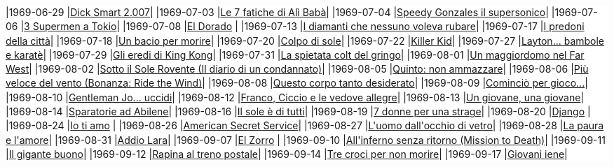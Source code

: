 |1969-06-29 |[Dick Smart 2.007](https://www.imdb.com/title/tt0061570/)|
|1969-07-03 |[Le 7 fatiche di Alì Babà](https://www.imdb.com/title/tt0055435/)|
|1969-07-04 |[Speedy Gonzales il supersonico](https://www.imdb.com/title/tt29633015/)|
|1969-07-06 |[3 Supermen a Tokio](https://www.imdb.com/title/tt0182662/)|
|1969-07-08 |[El Dorado](https://www.imdb.com/title/tt0061619/) |
|1969-07-13 |[I diamanti che nessuno voleva rubare](https://www.imdb.com/title/tt0062887/)|
|1969-07-17 |[I predoni della città](https://www.imdb.com/title/tt0038284/)|
|1969-07-18 |[Un bacio per morire](https://www.imdb.com/title/tt0059539/)|
|1969-07-20 |[Colpo di sole](https://www.imdb.com/title/tt0166134/)|
|1969-07-22 |[Killer Kid](https://www.imdb.com/title/tt0269443/)|
|1969-07-27 |[Layton... bambole e karatè](https://www.imdb.com/title/tt0060620/)|
|1969-07-29 |[Gli eredi di King Kong](https://www.imdb.com/title/tt0063172/)|
|1969-07-31 |[La spietata colt del gringo](https://www.imdb.com/title/tt0059863/)|
|1969-08-01 |[Un maggiordomo nel Far West](https://www.imdb.com/title/tt0061333/)|
|1969-08-02 |[Sotto il Sole Rovente (Il diario di un condannato)](https://www.imdb.com/title/tt0045992/)|
|1969-08-05 |[Quinto: non ammazzare](https://www.imdb.com/title/tt0065164/)|
|1969-08-06 |[Più veloce del vento (Bonanza: Ride the Wind)](https://www.imdb.com/title/tt13852490/)|
|1969-08-08 |[Questo corpo tanto desiderato](https://www.imdb.com/title/tt0154297/)|
|1969-08-09 |[Cominciò per gioco...](https://www.imdb.com/title/tt0061748/)|
|1969-08-10 |[Gentleman Jo... uccidi](https://www.imdb.com/title/tt0063008/)|
|1969-08-12 |[Franco, Ciccio e le vedove allegre](https://www.imdb.com/title/tt0122493/)|
|1969-08-13 |[Un giovane, una giovane](https://www.imdb.com/title/tt0186030/)|
|1969-08-14 |[Sparatorie ad Abilene](https://www.imdb.com/title/tt0061738/)|
|1969-08-16 |[Il sole è di tutti](https://www.imdb.com/title/tt0158229/)|
|1969-08-19 |[7 donne per una strage](https://www.imdb.com/title/tt0060430/)|
|1969-08-20 |[Django](https://www.imdb.com/title/tt0060315/)    |
|1969-08-24 |[Io ti amo](https://www.imdb.com/title/tt0063139/) |
|1969-08-26 |[American Secret Service](https://www.imdb.com/title/tt0185874/)|
|1969-08-27 |[L'uomo dall'occhio di vetro](https://www.imdb.com/title/tt0063270/)|
|1969-08-28 |[La paura e l'amore](https://www.imdb.com/title/tt0060828/)|
|1969-08-31 |[Addio Lara](https://www.imdb.com/title/tt0061829/)|
|1969-09-07 |[El Zorro](https://www.imdb.com/title/tt0063847/)  |
|1969-09-10 |[All'inferno senza ritorno (Mission to Death)](https://www.imdb.com/title/tt0251305/)|
|1969-09-11 |[Il gigante buono](https://www.imdb.com/title/tt0061703/)|
|1969-09-12 |[Rapina al treno postale](https://www.imdb.com/title/tt0062207/)|
|1969-09-14 |[Tre croci per non morire](https://www.imdb.com/title/tt0065120/)|
|1969-09-17 |[Giovani iene](https://www.imdb.com/title/tt0059933/)|